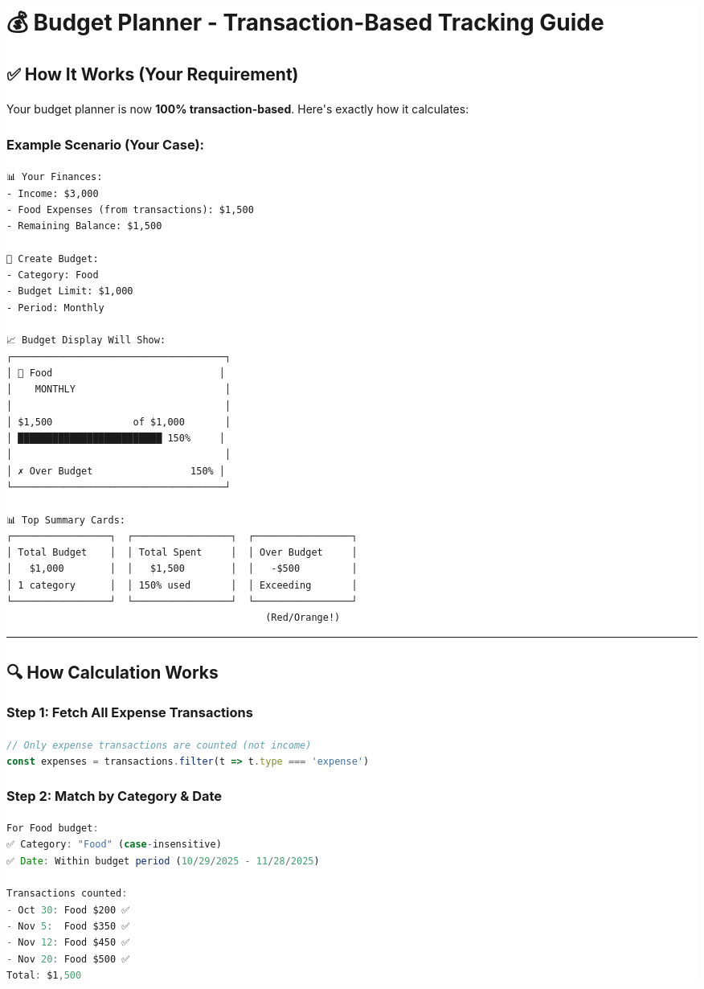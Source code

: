 # 💰 Budget Planner - Transaction-Based Tracking Guide

## ✅ How It Works (Your Requirement)

Your budget planner is now **100% transaction-based**. Here's exactly how it calculates:

### Example Scenario (Your Case):

```
📊 Your Finances:
- Income: $3,000
- Food Expenses (from transactions): $1,500
- Remaining Balance: $1,500

🎯 Create Budget:
- Category: Food
- Budget Limit: $1,000
- Period: Monthly

📈 Budget Display Will Show:
┌─────────────────────────────────────┐
│ 🍕 Food                             │
│    MONTHLY                          │
│                                     │
│ $1,500              of $1,000       │
│ █████████████████████████ 150%     │
│                                     │
│ ✗ Over Budget                 150% │
└─────────────────────────────────────┘

📊 Top Summary Cards:
┌─────────────────┐  ┌─────────────────┐  ┌─────────────────┐
│ Total Budget    │  │ Total Spent     │  │ Over Budget     │
│   $1,000        │  │   $1,500        │  │   -$500         │
│ 1 category      │  │ 150% used       │  │ Exceeding       │
└─────────────────┘  └─────────────────┘  └─────────────────┘
                                             (Red/Orange!)
```

---

## 🔍 How Calculation Works

### Step 1: Fetch All Expense Transactions
```javascript
// Only expense transactions are counted (not income)
const expenses = transactions.filter(t => t.type === 'expense')
```

### Step 2: Match by Category & Date
```javascript
For Food budget:
✅ Category: "Food" (case-insensitive)
✅ Date: Within budget period (10/29/2025 - 11/28/2025)

Transactions counted:
- Oct 30: Food $200 ✅
- Nov 5:  Food $350 ✅
- Nov 12: Food $450 ✅
- Nov 20: Food $500 ✅
Total: $1,500

```